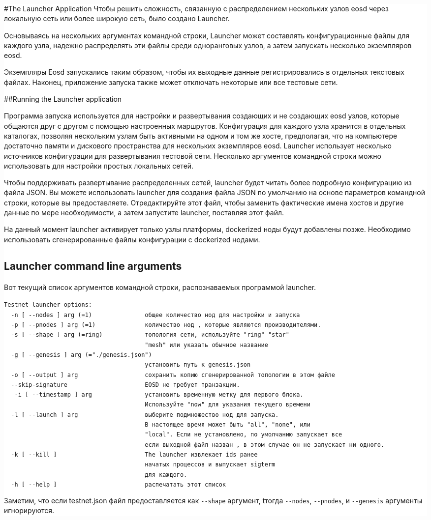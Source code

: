 #The Launcher Application
Чтобы решить сложность, связанную с распределением нескольких узлов eosd через локальную сеть или более широкую сеть, было создано Launcher.

Основываясь на нескольких аргументах командной строки, Launcher может составлять конфигурационные файлы для каждого узла, надежно распределять эти файлы среди одноранговых узлов, а затем запускать несколько экземпляров eosd.

Экземпляры Eosd запускались таким образом, чтобы их выходные данные регистрировались в отдельных текстовых файлах. Наконец, приложение запуска также может отключать некоторые или все тестовые сети.

##Running the Launcher application

Программа запуска используется для настройки и развертывания создающих и не создающих eosd узлов, которые общаются друг с другом с помощью настроенных маршрутов.  Конфигурация для каждого узла хранится в отдельных каталогах, позволяя нескольким узлам быть активными на одном и том же хосте, предполагая, что на компьютере достаточно памяти и дискового пространства для нескольких экземпляров eosd. Launcher использует несколько источников конфигурации для развертывания тестовой сети. Несколько аргументов командной строки можно использовать для настройки простых локальных сетей.

Чтобы поддерживать развертывание распределенных сетей, launcher будет читать более подробную конфигурацию из файла JSON. Вы можете использовать launcher для создания файла JSON по умолчанию на основе параметров командной строки, которые вы предоставляете. Отредактируйте этот файл, чтобы заменить фактические имена хостов и другие данные по мере необходимости, а затем запустите launcher, поставляя этот файл.

На данный момент launcher активирует только узлы платформы, dockerized ноды  будут добавлены позже. Необходимо использовать сгенерированные файлы конфигурации с dockerized нодами.

## Launcher command line arguments
Вот текущий список аргументов командной строки, распознаваемых программой launcher.

```
Testnet launcher options:
  -n [ --nodes ] arg (=1)               общее количество нод для настройки и запуска
  -p [ --pnodes ] arg (=1)              количество нод , которые являются производителями.
  -s [ --shape ] arg (=ring)            топология сети, используйте "ring" "star" 
                                        "mesh" или указать обычное название
  -g [ --genesis ] arg (="./genesis.json")
                                        установить путь к genesis.json
  -o [ --output ] arg                   сохранить копию сгенерированной топологии в этом файле
  --skip-signature                      EOSD не требует транзакции.
   -i [ --timestamp ] arg               установить временную метку для первого блока. 
                                        Используйте "now" для указания текущего времени
  -l [ --launch ] arg                   выберите подмножество нод для запуска. 
                                        В настоящее время может быть "all", "none", или 
                                        "local". Если не установлено, по умолчанию запускает все
                                        если выходной файл назван , в этом случае он не запускает ни одного.
  -k [ --kill ]                         The launcher извлекает ids ранее 
                                        начатых процессов и выпускает sigterm
                                        для каждого.
  -h [ --help ]                         распечатать этот список
```
Заметим, что если testnet.json файл предоставляется как `--shape` аргумент, tтогда `--nodes`, `--pnodes`, и `--genesis` аргументы игнорируются.

